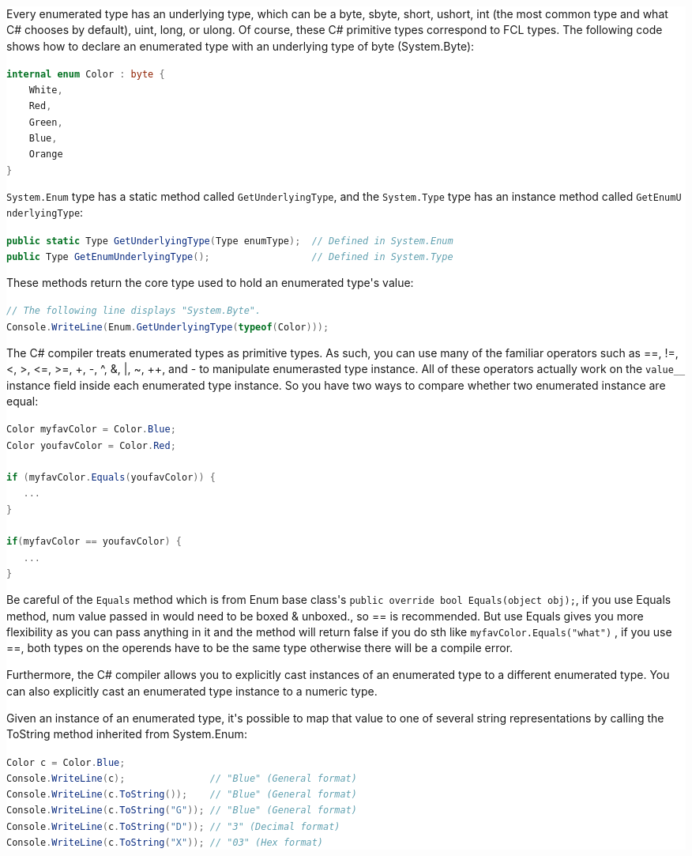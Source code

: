 Every enumerated type has an underlying type, which can be a byte, sbyte, short, ushort, int (the most common type and what C# chooses by default), uint, long, or ulong. Of course, these C# primitive types correspond to FCL types. The following code shows how to declare an enumerated type with an underlying type of byte (System.Byte):
```C#
internal enum Color : byte {
    White,
    Red,
    Green,
    Blue,
    Orange
}
```
`System.Enum` type has a static method called `GetUnderlyingType`, and the `System.Type` type has an instance method called `GetEnumUnderlyingType`:
```C#
public static Type GetUnderlyingType(Type enumType);  // Defined in System.Enum
public Type GetEnumUnderlyingType();                  // Defined in System.Type
```
These methods return the core type used to hold an enumerated type's value:
```C#
// The following line displays "System.Byte".
Console.WriteLine(Enum.GetUnderlyingType(typeof(Color)));
```

The C# compiler treats enumerated types as primitive types. As such, you can use many of the familiar operators such as ==, !=, <, >, <=, >=, +, -, ^, &, |, ~, ++, and - to manipulate enumerasted type instance. All of these operators actually work on the `value__ ` instance field inside each enumerated type instance. So you have two ways to compare whether two enumerated instance are equal:
```C#
Color myfavColor = Color.Blue;
Color youfavColor = Color.Red;

if (myfavColor.Equals(youfavColor)) {
   ...
}

if(myfavColor == youfavColor) {
   ...
}
```
Be careful of the `Equals` method which is from Enum base class's `public override bool Equals(object obj);`, if you use Equals method, num value passed in would need to be boxed & unboxed., so == is recommended. But use Equals gives you more flexibility as you can pass anything in it and the method will return false if you do sth like `myfavColor.Equals("what")` , if you use ==, both types on the operends have to be the same type otherwise there will be a compile error.

Furthermore, the C# compiler allows you to explicitly cast instances of an enumerated type to a different enumerated type. You can also explicitly cast an enumerated type instance to a numeric type.

Given an instance of an enumerated type, it's possible to map that value to one of several string representations by calling the ToString method inherited from System.Enum:
```C#
Color c = Color.Blue;
Console.WriteLine(c);               // "Blue" (General format)
Console.WriteLine(c.ToString());    // "Blue" (General format)
Console.WriteLine(c.ToString("G")); // "Blue" (General format)
Console.WriteLine(c.ToString("D")); // "3" (Decimal format)
Console.WriteLine(c.ToString("X")); // "03" (Hex format)
```
